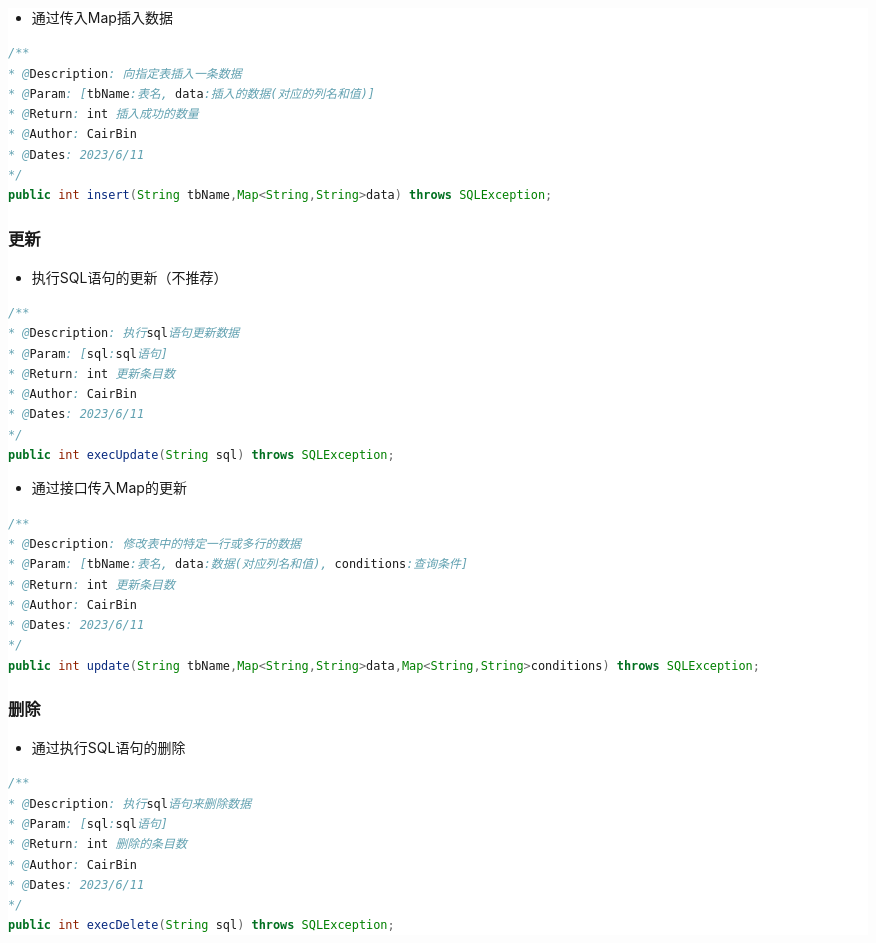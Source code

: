 * 通过传入Map插入数据

```java
/**
* @Description: 向指定表插入一条数据
* @Param: [tbName:表名, data:插入的数据(对应的列名和值)]
* @Return: int 插入成功的数量
* @Author: CairBin
* @Dates: 2023/6/11
*/
public int insert(String tbName,Map<String,String>data) throws SQLException;
```

### 更新

* 执行SQL语句的更新（不推荐）

```java
/**
* @Description: 执行sql语句更新数据
* @Param: [sql:sql语句]
* @Return: int 更新条目数
* @Author: CairBin
* @Dates: 2023/6/11
*/
public int execUpdate(String sql) throws SQLException;
```

* 通过接口传入Map的更新

```java
/**
* @Description: 修改表中的特定一行或多行的数据
* @Param: [tbName:表名, data:数据(对应列名和值), conditions:查询条件]
* @Return: int 更新条目数
* @Author: CairBin
* @Dates: 2023/6/11
*/
public int update(String tbName,Map<String,String>data,Map<String,String>conditions) throws SQLException;
```

### 删除

* 通过执行SQL语句的删除

```java
/**
* @Description: 执行sql语句来删除数据
* @Param: [sql:sql语句]
* @Return: int 删除的条目数
* @Author: CairBin
* @Dates: 2023/6/11
*/
public int execDelete(String sql) throws SQLException;
```
